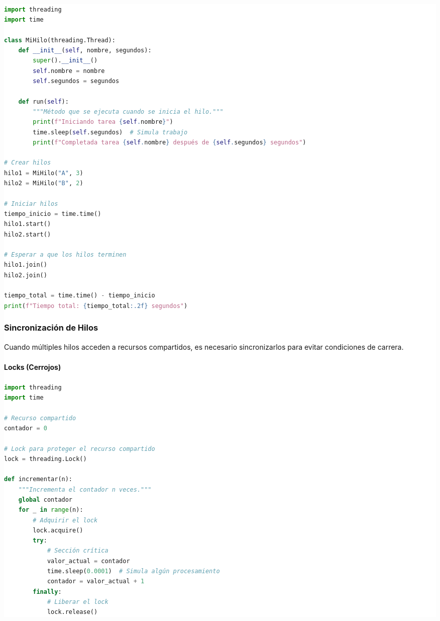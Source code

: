 ```python
import threading
import time

class MiHilo(threading.Thread):
    def __init__(self, nombre, segundos):
        super().__init__()
        self.nombre = nombre
        self.segundos = segundos
    
    def run(self):
        """Método que se ejecuta cuando se inicia el hilo."""
        print(f"Iniciando tarea {self.nombre}")
        time.sleep(self.segundos)  # Simula trabajo
        print(f"Completada tarea {self.nombre} después de {self.segundos} segundos")

# Crear hilos
hilo1 = MiHilo("A", 3)
hilo2 = MiHilo("B", 2)

# Iniciar hilos
tiempo_inicio = time.time()
hilo1.start()
hilo2.start()

# Esperar a que los hilos terminen
hilo1.join()
hilo2.join()

tiempo_total = time.time() - tiempo_inicio
print(f"Tiempo total: {tiempo_total:.2f} segundos")
```

### Sincronización de Hilos

Cuando múltiples hilos acceden a recursos compartidos, es necesario sincronizarlos para evitar condiciones de carrera.

#### Locks (Cerrojos)

```python
import threading
import time

# Recurso compartido
contador = 0

# Lock para proteger el recurso compartido
lock = threading.Lock()

def incrementar(n):
    """Incrementa el contador n veces."""
    global contador
    for _ in range(n):
        # Adquirir el lock
        lock.acquire()
        try:
            # Sección crítica
            valor_actual = contador
            time.sleep(0.0001)  # Simula algún procesamiento
            contador = valor_actual + 1
        finally:
            # Liberar el lock
            lock.release()

```